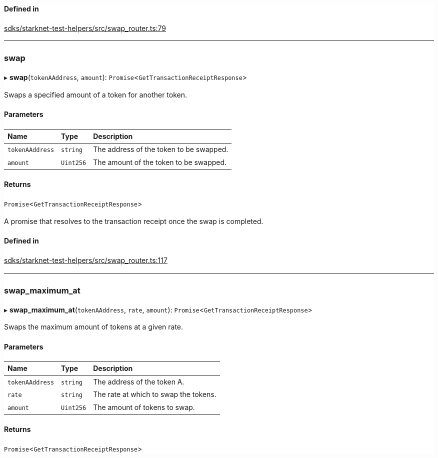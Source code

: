 #### Defined in

[sdks/starknet-test-helpers/src/swap_router.ts:79](https://github.com/0xknwn/starknet-modular-account/blob/6c1c42749806d20a09515e40349c95b942b62ed6/sdks/starknet-test-helpers/src/swap_router.ts#L79)

___

### swap

▸ **swap**(`tokenAAddress`, `amount`): `Promise`\<`GetTransactionReceiptResponse`\>

Swaps a specified amount of a token for another token.

#### Parameters

| Name | Type | Description |
| :------ | :------ | :------ |
| `tokenAAddress` | `string` | The address of the token to be swapped. |
| `amount` | `Uint256` | The amount of the token to be swapped. |

#### Returns

`Promise`\<`GetTransactionReceiptResponse`\>

A promise that resolves to the transaction receipt once the swap is completed.

#### Defined in

[sdks/starknet-test-helpers/src/swap_router.ts:117](https://github.com/0xknwn/starknet-modular-account/blob/6c1c42749806d20a09515e40349c95b942b62ed6/sdks/starknet-test-helpers/src/swap_router.ts#L117)

___

### swap\_maximum\_at

▸ **swap_maximum_at**(`tokenAAddress`, `rate`, `amount`): `Promise`\<`GetTransactionReceiptResponse`\>

Swaps the maximum amount of tokens at a given rate.

#### Parameters

| Name | Type | Description |
| :------ | :------ | :------ |
| `tokenAAddress` | `string` | The address of the token A. |
| `rate` | `string` | The rate at which to swap the tokens. |
| `amount` | `Uint256` | The amount of tokens to swap. |

#### Returns

`Promise`\<`GetTransactionReceiptResponse`\>
